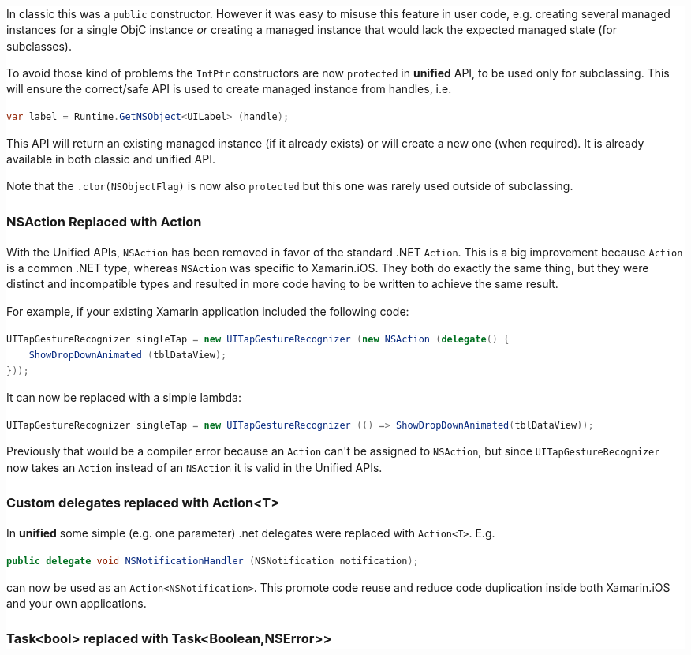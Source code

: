 In classic this was a `public` constructor. However it was easy to misuse this feature in user code, e.g. creating several managed instances for a single ObjC instance *or* creating a managed instance that would lack the expected managed state (for subclasses).

To avoid those kind of problems the `IntPtr` constructors are now `protected` in **unified** API, to be used only for subclassing. This will ensure the correct/safe API is used to create managed instance from handles, i.e.

```csharp
var label = Runtime.GetNSObject<UILabel> (handle);
```

This API will return an existing managed instance (if it already exists) or will create a new one (when required). It is already available in both classic and unified API.

Note that the `.ctor(NSObjectFlag)` is now also `protected` but this one was rarely used outside of subclassing.

<a name="NSAction" />

### NSAction Replaced with Action

With the Unified APIs, `NSAction` has been removed in favor of the standard .NET `Action`. This is a big improvement because `Action` is a common .NET type, whereas `NSAction` was specific to Xamarin.iOS. They both do exactly the same thing, but they were distinct and incompatible types and resulted in more code having to be written to achieve the same result.

For example, if your existing Xamarin application included the following code:

```csharp
UITapGestureRecognizer singleTap = new UITapGestureRecognizer (new NSAction (delegate() {
    ShowDropDownAnimated (tblDataView);
}));
```

It can now be replaced with a simple lambda:

```csharp
UITapGestureRecognizer singleTap = new UITapGestureRecognizer (() => ShowDropDownAnimated(tblDataView));
```

Previously that would be a compiler error because an `Action` can't be assigned to `NSAction`, but since `UITapGestureRecognizer` now takes an `Action` instead of an `NSAction` it is valid in the Unified APIs.

### Custom delegates replaced with Action\<T>

In **unified** some simple (e.g. one parameter) .net delegates were replaced with `Action<T>`. E.g.

```csharp
public delegate void NSNotificationHandler (NSNotification notification);
```

can now be used as an `Action<NSNotification>`. This promote code reuse and reduce code duplication inside both Xamarin.iOS and your own applications.

### Task\<bool> replaced with Task<Boolean,NSError>>
